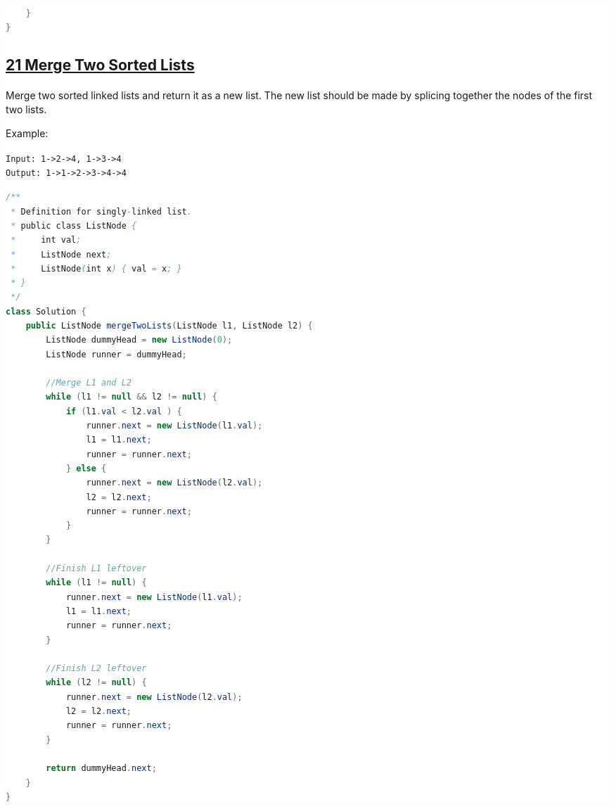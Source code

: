 ```java
    }
}
```

## [21 Merge Two Sorted Lists](https://leetcode.com/problems/merge-two-sorted-lists/description/)

Merge two sorted linked lists and return it as a new list. The new list should be made by splicing together the nodes of the first two lists.

Example:
```
Input: 1->2->4, 1->3->4
Output: 1->1->2->3->4->4
```

```java
/**
 * Definition for singly-linked list.
 * public class ListNode {
 *     int val;
 *     ListNode next;
 *     ListNode(int x) { val = x; }
 * }
 */
class Solution {
    public ListNode mergeTwoLists(ListNode l1, ListNode l2) {  
        ListNode dummyHead = new ListNode(0);
        ListNode runner = dummyHead;
        
        //Merge L1 and L2
        while (l1 != null && l2 != null) {
            if (l1.val < l2.val ) {
                runner.next = new ListNode(l1.val);
                l1 = l1.next;
                runner = runner.next;
            } else {
                runner.next = new ListNode(l2.val);
                l2 = l2.next;
                runner = runner.next;
            }
        }
        
        //Finish L1 leftover
        while (l1 != null) {
            runner.next = new ListNode(l1.val);
            l1 = l1.next;
            runner = runner.next;
        }
        
        //Finish L2 leftover
        while (l2 != null) {
            runner.next = new ListNode(l2.val);
            l2 = l2.next;
            runner = runner.next;
        }
        
        return dummyHead.next;
    }
}
```
